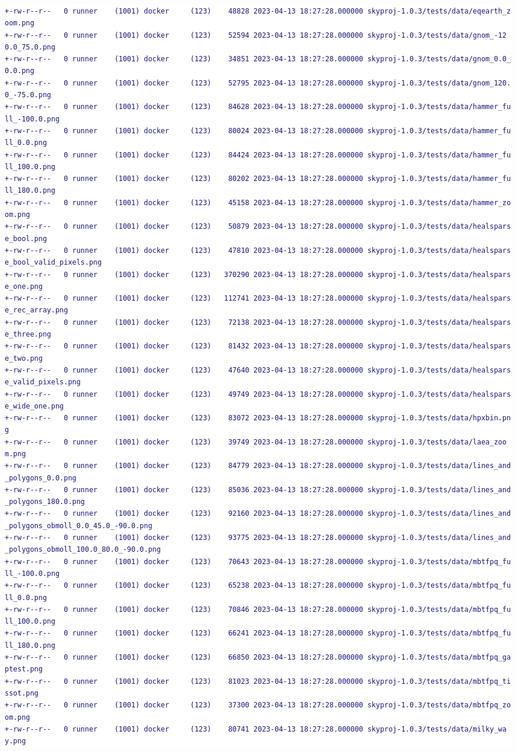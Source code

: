 ```diff
+-rw-r--r--   0 runner    (1001) docker     (123)    48828 2023-04-13 18:27:28.000000 skyproj-1.0.3/tests/data/eqearth_zoom.png
+-rw-r--r--   0 runner    (1001) docker     (123)    52594 2023-04-13 18:27:28.000000 skyproj-1.0.3/tests/data/gnom_-120.0_75.0.png
+-rw-r--r--   0 runner    (1001) docker     (123)    34851 2023-04-13 18:27:28.000000 skyproj-1.0.3/tests/data/gnom_0.0_0.0.png
+-rw-r--r--   0 runner    (1001) docker     (123)    52795 2023-04-13 18:27:28.000000 skyproj-1.0.3/tests/data/gnom_120.0_-75.0.png
+-rw-r--r--   0 runner    (1001) docker     (123)    84628 2023-04-13 18:27:28.000000 skyproj-1.0.3/tests/data/hammer_full_-100.0.png
+-rw-r--r--   0 runner    (1001) docker     (123)    80024 2023-04-13 18:27:28.000000 skyproj-1.0.3/tests/data/hammer_full_0.0.png
+-rw-r--r--   0 runner    (1001) docker     (123)    84424 2023-04-13 18:27:28.000000 skyproj-1.0.3/tests/data/hammer_full_100.0.png
+-rw-r--r--   0 runner    (1001) docker     (123)    80202 2023-04-13 18:27:28.000000 skyproj-1.0.3/tests/data/hammer_full_180.0.png
+-rw-r--r--   0 runner    (1001) docker     (123)    45158 2023-04-13 18:27:28.000000 skyproj-1.0.3/tests/data/hammer_zoom.png
+-rw-r--r--   0 runner    (1001) docker     (123)    50879 2023-04-13 18:27:28.000000 skyproj-1.0.3/tests/data/healsparse_bool.png
+-rw-r--r--   0 runner    (1001) docker     (123)    47810 2023-04-13 18:27:28.000000 skyproj-1.0.3/tests/data/healsparse_bool_valid_pixels.png
+-rw-r--r--   0 runner    (1001) docker     (123)   370290 2023-04-13 18:27:28.000000 skyproj-1.0.3/tests/data/healsparse_one.png
+-rw-r--r--   0 runner    (1001) docker     (123)   112741 2023-04-13 18:27:28.000000 skyproj-1.0.3/tests/data/healsparse_rec_array.png
+-rw-r--r--   0 runner    (1001) docker     (123)    72138 2023-04-13 18:27:28.000000 skyproj-1.0.3/tests/data/healsparse_three.png
+-rw-r--r--   0 runner    (1001) docker     (123)    81432 2023-04-13 18:27:28.000000 skyproj-1.0.3/tests/data/healsparse_two.png
+-rw-r--r--   0 runner    (1001) docker     (123)    47640 2023-04-13 18:27:28.000000 skyproj-1.0.3/tests/data/healsparse_valid_pixels.png
+-rw-r--r--   0 runner    (1001) docker     (123)    49749 2023-04-13 18:27:28.000000 skyproj-1.0.3/tests/data/healsparse_wide_one.png
+-rw-r--r--   0 runner    (1001) docker     (123)    83072 2023-04-13 18:27:28.000000 skyproj-1.0.3/tests/data/hpxbin.png
+-rw-r--r--   0 runner    (1001) docker     (123)    39749 2023-04-13 18:27:28.000000 skyproj-1.0.3/tests/data/laea_zoom.png
+-rw-r--r--   0 runner    (1001) docker     (123)    84779 2023-04-13 18:27:28.000000 skyproj-1.0.3/tests/data/lines_and_polygons_0.0.png
+-rw-r--r--   0 runner    (1001) docker     (123)    85036 2023-04-13 18:27:28.000000 skyproj-1.0.3/tests/data/lines_and_polygons_180.0.png
+-rw-r--r--   0 runner    (1001) docker     (123)    92160 2023-04-13 18:27:28.000000 skyproj-1.0.3/tests/data/lines_and_polygons_obmoll_0.0_45.0_-90.0.png
+-rw-r--r--   0 runner    (1001) docker     (123)    93775 2023-04-13 18:27:28.000000 skyproj-1.0.3/tests/data/lines_and_polygons_obmoll_100.0_80.0_-90.0.png
+-rw-r--r--   0 runner    (1001) docker     (123)    70643 2023-04-13 18:27:28.000000 skyproj-1.0.3/tests/data/mbtfpq_full_-100.0.png
+-rw-r--r--   0 runner    (1001) docker     (123)    65238 2023-04-13 18:27:28.000000 skyproj-1.0.3/tests/data/mbtfpq_full_0.0.png
+-rw-r--r--   0 runner    (1001) docker     (123)    70846 2023-04-13 18:27:28.000000 skyproj-1.0.3/tests/data/mbtfpq_full_100.0.png
+-rw-r--r--   0 runner    (1001) docker     (123)    66241 2023-04-13 18:27:28.000000 skyproj-1.0.3/tests/data/mbtfpq_full_180.0.png
+-rw-r--r--   0 runner    (1001) docker     (123)    66850 2023-04-13 18:27:28.000000 skyproj-1.0.3/tests/data/mbtfpq_gaptest.png
+-rw-r--r--   0 runner    (1001) docker     (123)    81023 2023-04-13 18:27:28.000000 skyproj-1.0.3/tests/data/mbtfpq_tissot.png
+-rw-r--r--   0 runner    (1001) docker     (123)    37300 2023-04-13 18:27:28.000000 skyproj-1.0.3/tests/data/mbtfpq_zoom.png
+-rw-r--r--   0 runner    (1001) docker     (123)    80741 2023-04-13 18:27:28.000000 skyproj-1.0.3/tests/data/milky_way.png
```
